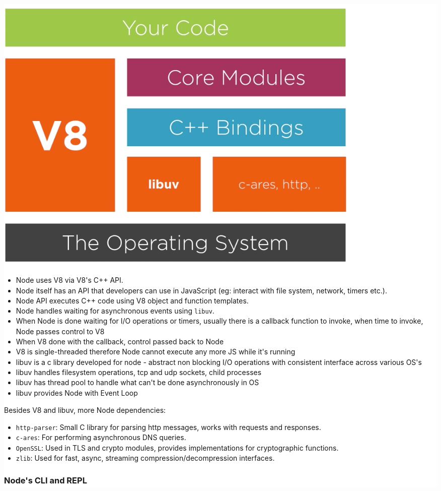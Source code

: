 ![node arch](images/node-arch.png "node arch")

- Node uses V8 via V8's C++ API.
- Node itself has an API that developers can use in JavaScript (eg: interact with file system, network, timers etc.).
- Node API executes C++ code using V8 object and function templates.
- Node handles waiting for asynchronous events using `libuv`.
- When Node is done waiting for I/O operations or timers, usually there is a callback function to invoke, when time to invoke, Node passes control to V8
- When V8 done with the callback, control passed back to Node
- V8 is single-threaded therefore Node cannot execute any more JS while it's running
- libuv is a c library developed for node - abstract non blocking I/O operations with consistent interface across various OS's
- libuv handles filesystem operations, tcp and udp sockets, child processes
- libuv has thread pool to handle what can't be done asynchronously in OS
- libuv provides Node with Event Loop

Besides V8 and libuv, more Node dependencies:

- `http-parser`: Small C library for parsing http messages, works with requests and responses.
- `c-ares`: For performing asynchronous DNS queries.
- `OpenSSL`: Used in TLS and crypto modules, provides implementations for cryptographic functions.
- `zlib`: Used for fast, async, streaming compression/decompression interfaces.

### Node's CLI and REPL
